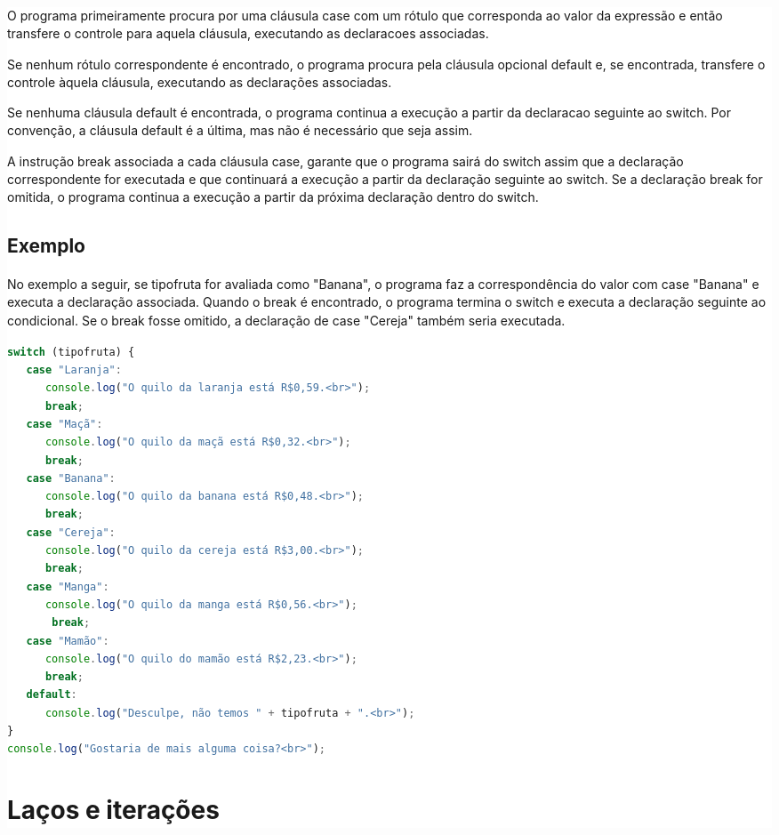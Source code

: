 O programa primeiramente procura por uma cláusula case com um rótulo que corresponda ao valor da expressão e então transfere o controle para aquela cláusula, executando as declaracoes associadas. 

 Se nenhum rótulo correspondente é encontrado, o programa procura pela cláusula opcional default e, se encontrada, transfere o controle àquela cláusula, executando as declarações associadas.

 Se nenhuma cláusula default é encontrada, o programa continua a execução a partir da declaracao seguinte ao switch. Por convenção, a cláusula default é a última, mas não é necessário que seja assim.

A instrução break associada a cada cláusula case, garante que o programa sairá do switch assim que a declaração correspondente for executada e que continuará a execução a partir da declaração seguinte ao switch. Se a declaração break for omitida, o programa continua a execução a partir da próxima declaração dentro do switch.



## Exemplo

No exemplo a seguir, se tipofruta for avaliada como "Banana", o programa faz a correspondência do valor com case "Banana" e executa a declaração associada. Quando o break é encontrado, o programa termina o switch e executa a declaração seguinte ao condicional. Se o break fosse omitido, a declaração de case "Cereja" também seria executada.




```javascript
switch (tipofruta) {
   case "Laranja":
      console.log("O quilo da laranja está R$0,59.<br>");
      break;
   case "Maçã":
      console.log("O quilo da maçã está R$0,32.<br>");
      break;
   case "Banana":
      console.log("O quilo da banana está R$0,48.<br>");
      break;
   case "Cereja":
      console.log("O quilo da cereja está R$3,00.<br>");
      break;
   case "Manga":
      console.log("O quilo da manga está R$0,56.<br>");
       break;
   case "Mamão":
      console.log("O quilo do mamão está R$2,23.<br>");
      break;
   default:
      console.log("Desculpe, não temos " + tipofruta + ".<br>");
}
console.log("Gostaria de mais alguma coisa?<br>");
```
## 

# Laços e iterações
